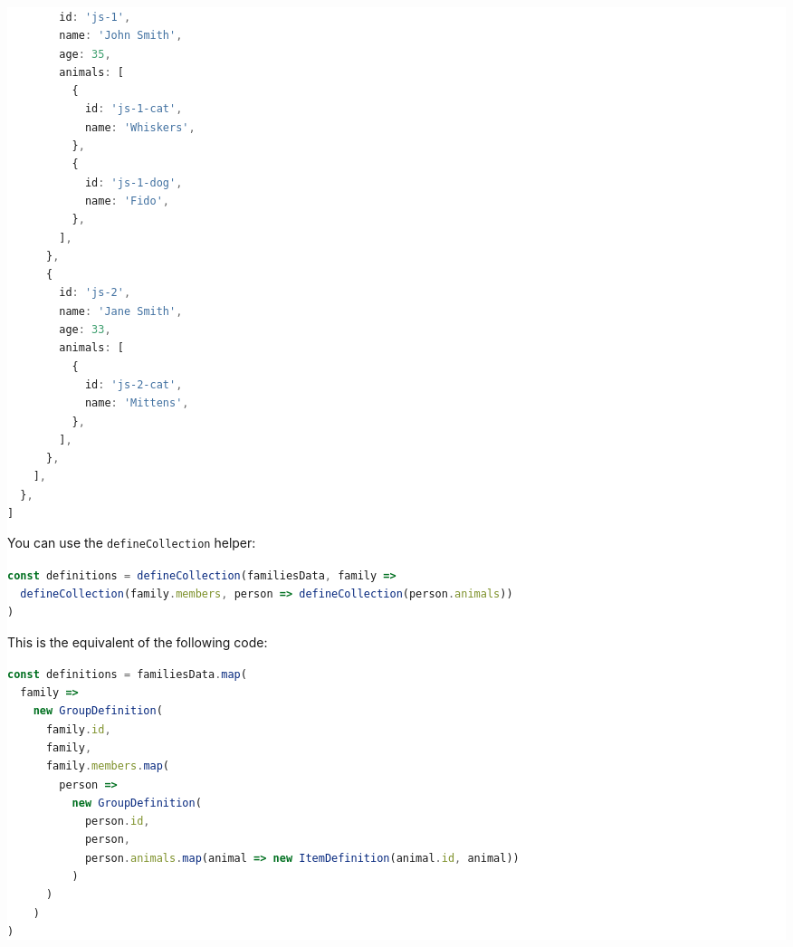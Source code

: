```ts
        id: 'js-1',
        name: 'John Smith',
        age: 35,
        animals: [
          {
            id: 'js-1-cat',
            name: 'Whiskers',
          },
          {
            id: 'js-1-dog',
            name: 'Fido',
          },
        ],
      },
      {
        id: 'js-2',
        name: 'Jane Smith',
        age: 33,
        animals: [
          {
            id: 'js-2-cat',
            name: 'Mittens',
          },
        ],
      },
    ],
  },
]
```

You can use the `defineCollection` helper:

```ts
const definitions = defineCollection(familiesData, family =>
  defineCollection(family.members, person => defineCollection(person.animals))
)
```

This is the equivalent of the following code:

```ts
const definitions = familiesData.map(
  family =>
    new GroupDefinition(
      family.id,
      family,
      family.members.map(
        person =>
          new GroupDefinition(
            person.id,
            person,
            person.animals.map(animal => new ItemDefinition(animal.id, animal))
          )
      )
    )
)
```
